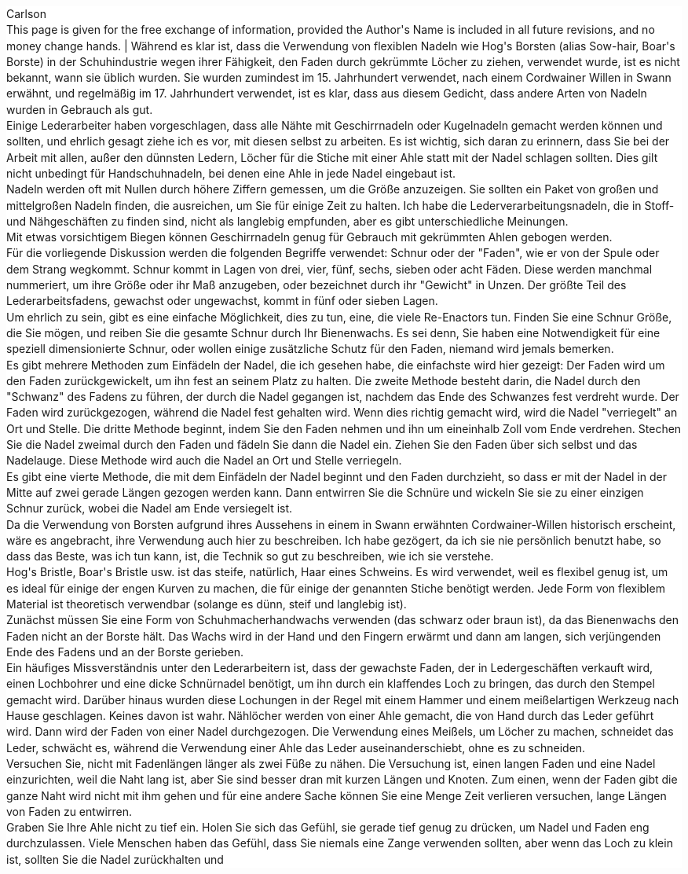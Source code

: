 Carlson<br/>This page is given for the free exchange of information, provided the Author's Name is included in all future revisions, and no money change hands. | Während es klar ist, dass die Verwendung von flexiblen Nadeln wie Hog's Borsten (alias Sow-hair, Boar's Borste) in der Schuhindustrie wegen ihrer Fähigkeit, den Faden durch gekrümmte Löcher zu ziehen, verwendet wurde, ist es nicht bekannt, wann sie üblich wurden. Sie wurden zumindest im 15. Jahrhundert verwendet, nach einem Cordwainer Willen in Swann erwähnt, und regelmäßig im 17. Jahrhundert verwendet, ist es klar, dass aus diesem Gedicht, dass andere Arten von Nadeln wurden in Gebrauch als gut.<br/>Einige Lederarbeiter haben vorgeschlagen, dass alle Nähte mit Geschirrnadeln oder Kugelnadeln gemacht werden können und sollten, und ehrlich gesagt ziehe ich es vor, mit diesen selbst zu arbeiten. Es ist wichtig, sich daran zu erinnern, dass Sie bei der Arbeit mit allen, außer den dünnsten Ledern, Löcher für die Stiche mit einer Ahle statt mit der Nadel schlagen sollten. Dies gilt nicht unbedingt für Handschuhnadeln, bei denen eine Ahle in jede Nadel eingebaut ist.<br/>Nadeln werden oft mit Nullen durch höhere Ziffern gemessen, um die Größe anzuzeigen. Sie sollten ein Paket von großen und mittelgroßen Nadeln finden, die ausreichen, um Sie für einige Zeit zu halten. Ich habe die Lederverarbeitungsnadeln, die in Stoff- und Nähgeschäften zu finden sind, nicht als langlebig empfunden, aber es gibt unterschiedliche Meinungen.<br/>Mit etwas vorsichtigem Biegen können Geschirrnadeln genug für Gebrauch mit gekrümmten Ahlen gebogen werden.<br/>Für die vorliegende Diskussion werden die folgenden Begriffe verwendet: Schnur oder der "Faden", wie er von der Spule oder dem Strang wegkommt. Schnur kommt in Lagen von drei, vier, fünf, sechs, sieben oder acht Fäden. Diese werden manchmal nummeriert, um ihre Größe oder ihr Maß anzugeben, oder bezeichnet durch ihr "Gewicht" in Unzen. Der größte Teil des Lederarbeitsfadens, gewachst oder ungewachst, kommt in fünf oder sieben Lagen.<br/>Um ehrlich zu sein, gibt es eine einfache Möglichkeit, dies zu tun, eine, die viele Re-Enactors tun. Finden Sie eine Schnur Größe, die Sie mögen, und reiben Sie die gesamte Schnur durch Ihr Bienenwachs. Es sei denn, Sie haben eine Notwendigkeit für eine speziell dimensionierte Schnur, oder wollen einige zusätzliche Schutz für den Faden, niemand wird jemals bemerken.<br/>Es gibt mehrere Methoden zum Einfädeln der Nadel, die ich gesehen habe, die einfachste wird hier gezeigt: Der Faden wird um den Faden zurückgewickelt, um ihn fest an seinem Platz zu halten. Die zweite Methode besteht darin, die Nadel durch den "Schwanz" des Fadens zu führen, der durch die Nadel gegangen ist, nachdem das Ende des Schwanzes fest verdreht wurde. Der Faden wird zurückgezogen, während die Nadel fest gehalten wird. Wenn dies richtig gemacht wird, wird die Nadel "verriegelt" an Ort und Stelle. Die dritte Methode beginnt, indem Sie den Faden nehmen und ihn um eineinhalb Zoll vom Ende verdrehen. Stechen Sie die Nadel zweimal durch den Faden und fädeln Sie dann die Nadel ein. Ziehen Sie den Faden über sich selbst und das Nadelauge. Diese Methode wird auch die Nadel an Ort und Stelle verriegeln.<br/>Es gibt eine vierte Methode, die mit dem Einfädeln der Nadel beginnt und den Faden durchzieht, so dass er mit der Nadel in der Mitte auf zwei gerade Längen gezogen werden kann. Dann entwirren Sie die Schnüre und wickeln Sie sie zu einer einzigen Schnur zurück, wobei die Nadel am Ende versiegelt ist.<br/>Da die Verwendung von Borsten aufgrund ihres Aussehens in einem in Swann erwähnten Cordwainer-Willen historisch erscheint, wäre es angebracht, ihre Verwendung auch hier zu beschreiben. Ich habe gezögert, da ich sie nie persönlich benutzt habe, so dass das Beste, was ich tun kann, ist, die Technik so gut zu beschreiben, wie ich sie verstehe.<br/>Hog's Bristle, Boar's Bristle usw. ist das steife, natürlich, Haar eines Schweins. Es wird verwendet, weil es flexibel genug ist, um es ideal für einige der engen Kurven zu machen, die für einige der genannten Stiche benötigt werden. Jede Form von flexiblem Material ist theoretisch verwendbar (solange es dünn, steif und langlebig ist).<br/>Zunächst müssen Sie eine Form von Schuhmacherhandwachs verwenden (das schwarz oder braun ist), da das Bienenwachs den Faden nicht an der Borste hält. Das Wachs wird in der Hand und den Fingern erwärmt und dann am langen, sich verjüngenden Ende des Fadens und an der Borste gerieben.<br/>Ein häufiges Missverständnis unter den Lederarbeitern ist, dass der gewachste Faden, der in Ledergeschäften verkauft wird, einen Lochbohrer und eine dicke Schnürnadel benötigt, um ihn durch ein klaffendes Loch zu bringen, das durch den Stempel gemacht wird. Darüber hinaus wurden diese Lochungen in der Regel mit einem Hammer und einem meißelartigen Werkzeug nach Hause geschlagen. Keines davon ist wahr. Nählöcher werden von einer Ahle gemacht, die von Hand durch das Leder geführt wird. Dann wird der Faden von einer Nadel durchgezogen. Die Verwendung eines Meißels, um Löcher zu machen, schneidet das Leder, schwächt es, während die Verwendung einer Ahle das Leder auseinanderschiebt, ohne es zu schneiden.<br/>Versuchen Sie, nicht mit Fadenlängen länger als zwei Füße zu nähen. Die Versuchung ist, einen langen Faden und eine Nadel einzurichten, weil die Naht lang ist, aber Sie sind besser dran mit kurzen Längen und Knoten. Zum einen, wenn der Faden gibt die ganze Naht wird nicht mit ihm gehen und für eine andere Sache können Sie eine Menge Zeit verlieren versuchen, lange Längen von Faden zu entwirren.<br/>Graben Sie Ihre Ahle nicht zu tief ein. Holen Sie sich das Gefühl, sie gerade tief genug zu drücken, um Nadel und Faden eng durchzulassen. Viele Menschen haben das Gefühl, dass Sie niemals eine Zange verwenden sollten, aber wenn das Loch zu klein ist, sollten Sie die Nadel zurückhalten und